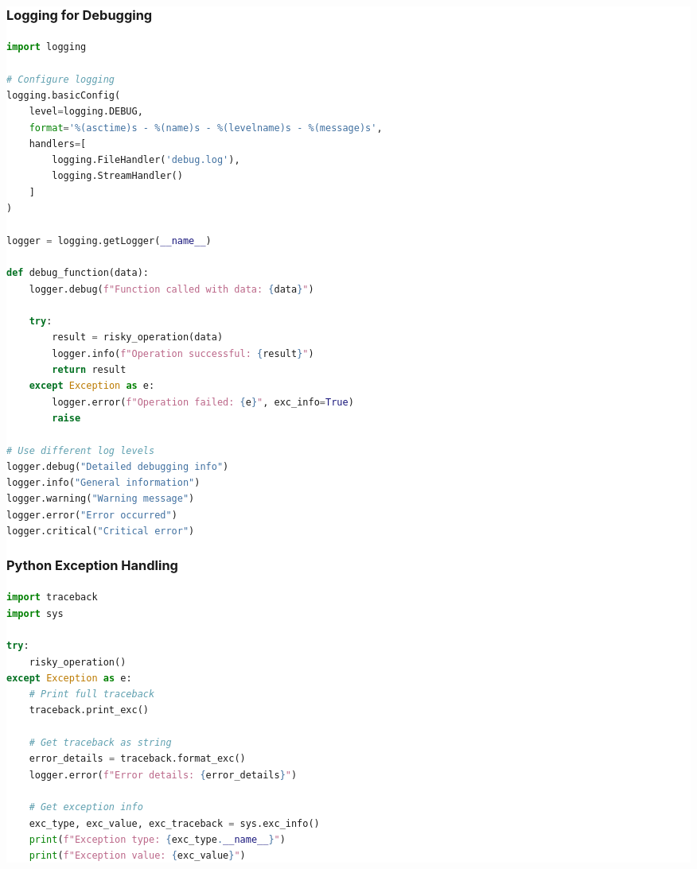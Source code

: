 ### Logging for Debugging
```python
import logging

# Configure logging
logging.basicConfig(
    level=logging.DEBUG,
    format='%(asctime)s - %(name)s - %(levelname)s - %(message)s',
    handlers=[
        logging.FileHandler('debug.log'),
        logging.StreamHandler()
    ]
)

logger = logging.getLogger(__name__)

def debug_function(data):
    logger.debug(f"Function called with data: {data}")
    
    try:
        result = risky_operation(data)
        logger.info(f"Operation successful: {result}")
        return result
    except Exception as e:
        logger.error(f"Operation failed: {e}", exc_info=True)
        raise

# Use different log levels
logger.debug("Detailed debugging info")
logger.info("General information")
logger.warning("Warning message")
logger.error("Error occurred")
logger.critical("Critical error")
```

### Python Exception Handling
```python
import traceback
import sys

try:
    risky_operation()
except Exception as e:
    # Print full traceback
    traceback.print_exc()
    
    # Get traceback as string
    error_details = traceback.format_exc()
    logger.error(f"Error details: {error_details}")
    
    # Get exception info
    exc_type, exc_value, exc_traceback = sys.exc_info()
    print(f"Exception type: {exc_type.__name__}")
    print(f"Exception value: {exc_value}")
```
